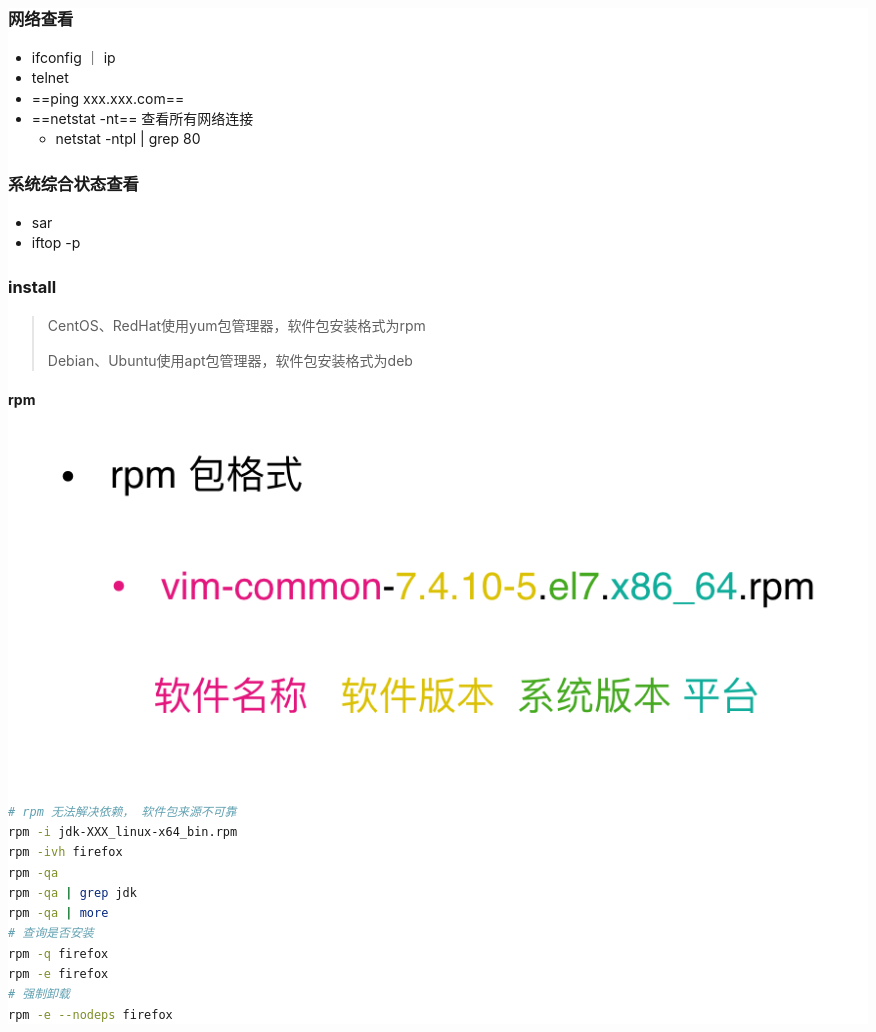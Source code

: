 ### 网络查看

- ifconfig ｜ ip
- telnet
- ==ping xxx.xxx.com==
- ==netstat -nt== 查看所有网络连接
  - netstat -ntpl | grep 80

### 系统综合状态查看

- sar
- iftop -p

### install

> CentOS、RedHat使用yum包管理器，软件包安装格式为rpm
>
> Debian、Ubuntu使用apt包管理器，软件包安装格式为deb

#### rpm

![](./images/learn-23.png)

```bash
# rpm 无法解决依赖， 软件包来源不可靠
rpm -i jdk-XXX_linux-x64_bin.rpm
rpm -ivh firefox
rpm -qa
rpm -qa | grep jdk
rpm -qa | more
# 查询是否安装
rpm -q firefox
rpm -e firefox
# 强制卸载
rpm -e --nodeps firefox
```
